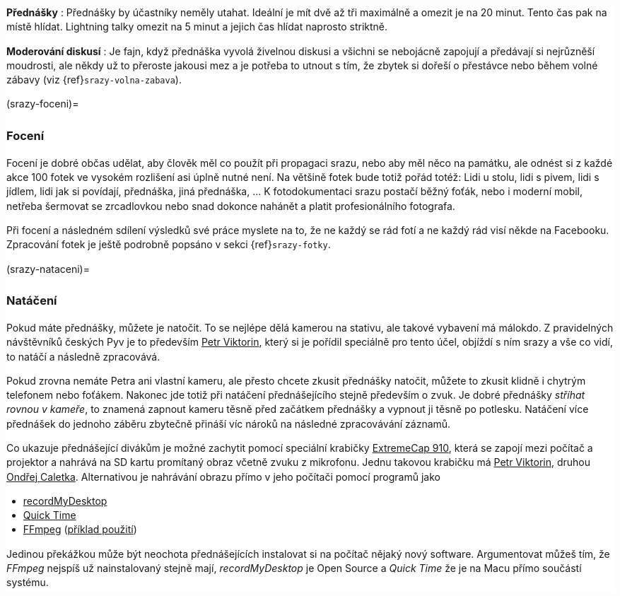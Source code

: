 **Přednášky**
: Přednášky by účastníky neměly utahat. Ideální je mít dvě až tři maximálně a omezit je na 20 minut. Tento čas pak na místě hlídat. Lightning talky omezit na 5 minut a jejich čas hlídat naprosto striktně.

**Moderování diskusí**
: Je fajn, když přednáška vyvolá živelnou diskusi a všichni se nebojácně zapojují a předávají si nejrůzněší moudrosti, ale někdy už to přeroste jakousi mez a je potřeba to utnout s tím, že zbytek si dořeší o přestávce nebo během volné zábavy (viz {ref}`srazy-volna-zabava`).


(srazy-foceni)=

### Focení

Focení je dobré občas udělat, aby člověk měl co použít při propagaci srazu, nebo aby měl něco na památku, ale odnést si z každé akce 100 fotek ve vysokém rozlišení asi úplně nutné není. Na většině fotek bude totiž pořád totéž: Lidi u stolu, lidi s pivem, lidi s jídlem, lidi jak si povídají, přednáška, jiná přednáška, ... K fotodokumentaci srazu postačí běžný foťák, nebo i moderní mobil, netřeba šermovat se zrcadlovkou nebo snad dokonce nahánět a platit profesionálního fotografa.

Při focení a následném sdílení výsledků své práce myslete na to, že ne každý se rád fotí a ne každý rád visí někde na Facebooku. Zpracování fotek je ještě podrobně popsáno v sekci {ref}`srazy-fotky`.


(srazy-nataceni)=

### Natáčení

Pokud máte přednášky, můžete je natočit. To se nejlépe dělá kamerou na stativu, ale takové vybavení má málokdo. Z pravidelných návštěvníků českých Pyv je to především [Petr Viktorin](https://encukou.cz/), který si je pořídil speciálně pro tento účel, objíždí s ním srazy a vše co vidí, to natáčí a následně zpracovává.

Pokud zrovna nemáte Petra ani vlastní kameru, ale přesto chcete zkusit přednášky natočit, můžete to zkusit klidně i chytrým telefonem nebo foťákem. Nakonec jde totiž při natáčení přednášejícího stejně především o zvuk. Je dobré přednášky *stříhat rovnou v kameře*, to znamená zapnout kameru těsně před začátkem přednášky a vypnout ji těsně po potlesku. Natáčení více přednášek do jednoho záběru zbytečně přináší víc nároků na následné zpracovávání záznamů.

Co ukazuje přednášející divákům je možné zachytit pomocí speciální krabičky [ExtremeCap 910](https://web.archive.org/web/20240423050114/https://www.avermedia.com/cz/product-detail/CV910), která se zapojí mezi počítač a projektor a nahrává na SD kartu promítaný obraz včetně zvuku z mikrofonu. Jednu takovou krabičku má [Petr Viktorin](https://encukou.cz/), druhou [Ondřej Caletka](https://ondrej.caletka.cz). Alternativou je nahrávání obrazu přímo v jeho počítači pomocí programů jako

- [recordMyDesktop](https://en.wikipedia.org/wiki/RecordMyDesktop)
- [Quick Time](https://support.apple.com/guide/quicktime-player/record-your-screen-qtp97b08e666/10.5/mac/10.15)
- [FFmpeg](https://trac.ffmpeg.org/wiki/Capture/Desktop) ([příklad použití](https://gist.github.com/oskar456/e887539e66af8cd045f1180f1969fab3))

Jedinou překážkou může být neochota přednášejících instalovat si na počítač nějaký nový software. Argumentovat můžeš tím, že *FFmpeg* nejspíš už nainstalovaný stejně mají, *recordMyDesktop* je Open Source a *Quick Time* že je na Macu přímo součástí systému.
